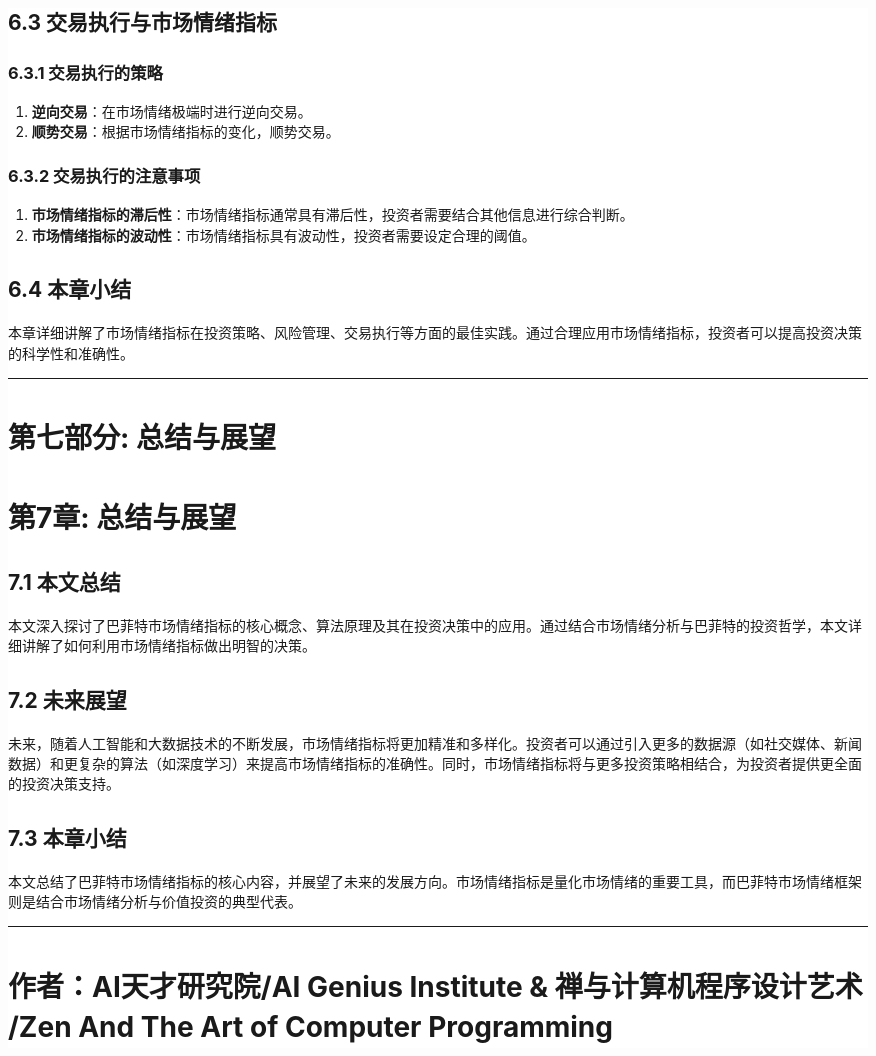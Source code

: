 ## 6.3 交易执行与市场情绪指标

### 6.3.1 交易执行的策略

1. **逆向交易**：在市场情绪极端时进行逆向交易。
2. **顺势交易**：根据市场情绪指标的变化，顺势交易。

### 6.3.2 交易执行的注意事项

1. **市场情绪指标的滞后性**：市场情绪指标通常具有滞后性，投资者需要结合其他信息进行综合判断。
2. **市场情绪指标的波动性**：市场情绪指标具有波动性，投资者需要设定合理的阈值。

## 6.4 本章小结

本章详细讲解了市场情绪指标在投资策略、风险管理、交易执行等方面的最佳实践。通过合理应用市场情绪指标，投资者可以提高投资决策的科学性和准确性。

---

# 第七部分: 总结与展望

# 第7章: 总结与展望

## 7.1 本文总结

本文深入探讨了巴菲特市场情绪指标的核心概念、算法原理及其在投资决策中的应用。通过结合市场情绪分析与巴菲特的投资哲学，本文详细讲解了如何利用市场情绪指标做出明智的决策。

## 7.2 未来展望

未来，随着人工智能和大数据技术的不断发展，市场情绪指标将更加精准和多样化。投资者可以通过引入更多的数据源（如社交媒体、新闻数据）和更复杂的算法（如深度学习）来提高市场情绪指标的准确性。同时，市场情绪指标将与更多投资策略相结合，为投资者提供更全面的投资决策支持。

## 7.3 本章小结

本文总结了巴菲特市场情绪指标的核心内容，并展望了未来的发展方向。市场情绪指标是量化市场情绪的重要工具，而巴菲特市场情绪框架则是结合市场情绪分析与价值投资的典型代表。

---

# 作者：AI天才研究院/AI Genius Institute & 禅与计算机程序设计艺术 /Zen And The Art of Computer Programming

